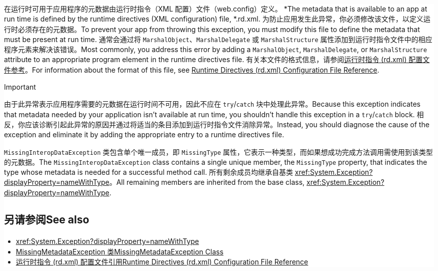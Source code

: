  <span data-ttu-id="a75c6-163">在运行时可用于应用程序的元数据由运行时指令（XML 配置）文件（web.config）定义。 \*</span><span class="sxs-lookup"><span data-stu-id="a75c6-163">The metadata that is available to an app at run time is defined by the runtime directives (XML configuration) file, \*.rd.xml.</span></span> <span data-ttu-id="a75c6-164">为防止应用发生此异常，你必须修改该文件，以定义运行时必须存在的元数据。</span><span class="sxs-lookup"><span data-stu-id="a75c6-164">To prevent your app from throwing this exception, you must modify this file to define the metadata that must be present at run time.</span></span> <span data-ttu-id="a75c6-165">通常会通过将 `MarshalObject`、`MarshalDelegate` 或 `MarshalStructure` 属性添加到运行时指令文件中的相应程序元素来解决该错误。</span><span class="sxs-lookup"><span data-stu-id="a75c6-165">Most commonly, you address this error by adding a `MarshalObject`, `MarshalDelegate`, or `MarshalStructure` attribute to an appropriate program element in the runtime directives file.</span></span> <span data-ttu-id="a75c6-166">有关本文件的格式信息，请参阅[运行时指令 (rd.xml) 配置文件参考](runtime-directives-rd-xml-configuration-file-reference.md)。</span><span class="sxs-lookup"><span data-stu-id="a75c6-166">For information about the format of this file, see [Runtime Directives (rd.xml) Configuration File Reference](runtime-directives-rd-xml-configuration-file-reference.md).</span></span>  
  
> [!IMPORTANT]
> <span data-ttu-id="a75c6-167">由于此异常表示应用程序需要的元数据在运行时间不可用，因此不应在 `try`/`catch` 块中处理此异常。</span><span class="sxs-lookup"><span data-stu-id="a75c6-167">Because this exception indicates that metadata needed by your application isn’t available at run time, you shouldn’t handle this exception in a `try`/`catch` block.</span></span> <span data-ttu-id="a75c6-168">相反，你应该诊断引起此异常的原因并通过将适当的条目添加到运行时指令文件消除异常。</span><span class="sxs-lookup"><span data-stu-id="a75c6-168">Instead, you should diagnose the cause of the exception and eliminate it by adding the appropriate entry to a runtime directives file.</span></span>  
  
 <span data-ttu-id="a75c6-169">`MissingInteropDataException` 类包含单个唯一成员，即 `MissingType` 属性，它表示一种类型，而如果想成功完成方法调用需使用到该类型的元数据。</span><span class="sxs-lookup"><span data-stu-id="a75c6-169">The `MissingInteropDataException` class contains a single unique member, the `MissingType` property, that indicates the type whose metadata is needed for a successful method call.</span></span> <span data-ttu-id="a75c6-170">所有剩余成员均继承自基类 <xref:System.Exception?displayProperty=nameWithType>。</span><span class="sxs-lookup"><span data-stu-id="a75c6-170">All remaining members are inherited from the base class, <xref:System.Exception?displayProperty=nameWithType>.</span></span>  
  
## <a name="see-also"></a><span data-ttu-id="a75c6-171">另请参阅</span><span class="sxs-lookup"><span data-stu-id="a75c6-171">See also</span></span>

- <xref:System.Exception?displayProperty=nameWithType>
- [<span data-ttu-id="a75c6-172">MissingMetadataException 类</span><span class="sxs-lookup"><span data-stu-id="a75c6-172">MissingMetadataException Class</span></span>](missingmetadataexception-class-net-native.md)
- [<span data-ttu-id="a75c6-173">运行时指令 (rd.xml) 配置文件引用</span><span class="sxs-lookup"><span data-stu-id="a75c6-173">Runtime Directives (rd.xml) Configuration File Reference</span></span>](runtime-directives-rd-xml-configuration-file-reference.md)

